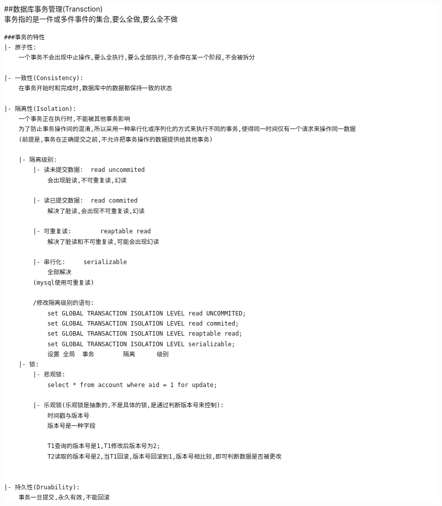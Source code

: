 				
##数据库事务管理(Transction)		
	事务指的是一件或多件事件的集合,要么全做,要么全不做
	
	###事务的特性
	|- 原子性:
		一个事务不会出现中止操作,要么全执行,要么全部执行,不会停在某一个阶段,不会被拆分
	
	|- 一致性(Consistency):
		在事务开始时和完成时,数据库中的数据都保持一致的状态
	
	|- 隔离性(Isolation):
		一个事务正在执行时,不能被其他事务影响
		为了防止事务操作间的混淆,所以采用一种串行化或序列化的方式来执行不同的事务,使得同一时间仅有一个请求来操作同一数据
		(前提是,事务在正确提交之前,不允许把事务操作的数据提供给其他事务)
		
		|- 隔离级别:
			|- 读未提交数据:	read uncommited
				会出现脏读,不可重复读,幻读
				
			|- 读已提交数据:	read commited
				解决了脏读,会出现不可重复读,幻读
				
			|- 可重复读:		reaptable read
				解决了脏读和不可重复读,可能会出现幻读
				
			|- 串行化:		serializable
				全部解决
			(mysql使用可重复读)
			
			/修改隔离级别的语句:
				set GLOBAL TRANSACTION ISOLATION LEVEL read UNCOMMITED;
				set GLOBAL TRANSACTION ISOLATION LEVEL read commited;
				set GLOBAL TRANSACTION ISOLATION LEVEL reaptable read;
				set GLOBAL TRANSACTION ISOLATION LEVEL serializable;
				设置 全局  事务        隔离      级别
		|- 锁:
			|- 悲观锁:
				select * from account where aid = 1 for update;
				
			|- 乐观锁(乐观锁是抽象的,不是具体的锁,是通过判断版本号来控制):
				时间戳与版本号
				版本号是一种字段
				
				T1查询的版本号是1,T1修改后版本号为2;
				T2读取的版本号是2,当T1回滚,版本号回滚到1,版本号相比较,即可判断数据是否被更改
				
					
	|- 持久性(Druability):
		事务一旦提交,永久有效,不能回滚
		